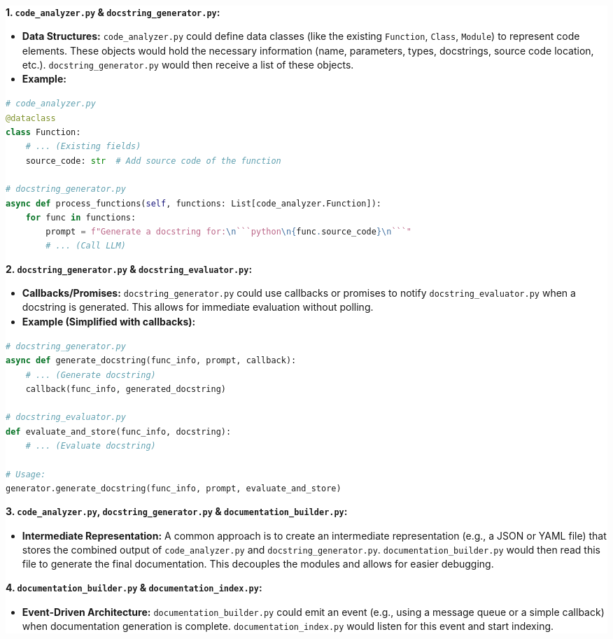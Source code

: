**1. `code_analyzer.py` & `docstring_generator.py`:**

- **Data Structures:** `code_analyzer.py` could define data classes (like the existing `Function`, `Class`, `Module`) to represent code elements. These objects would hold the necessary information (name, parameters, types, docstrings, source code location, etc.). `docstring_generator.py` would then receive a list of these objects.
- **Example:**

```python
# code_analyzer.py
@dataclass
class Function:
    # ... (Existing fields)
    source_code: str  # Add source code of the function

# docstring_generator.py
async def process_functions(self, functions: List[code_analyzer.Function]):
    for func in functions:
        prompt = f"Generate a docstring for:\n```python\n{func.source_code}\n```"
        # ... (Call LLM)
```

**2. `docstring_generator.py` & `docstring_evaluator.py`:**

- **Callbacks/Promises:** `docstring_generator.py` could use callbacks or promises to notify `docstring_evaluator.py` when a docstring is generated. This allows for immediate evaluation without polling.
- **Example (Simplified with callbacks):**

```python
# docstring_generator.py
async def generate_docstring(func_info, prompt, callback):
    # ... (Generate docstring)
    callback(func_info, generated_docstring)

# docstring_evaluator.py
def evaluate_and_store(func_info, docstring):
    # ... (Evaluate docstring)

# Usage:
generator.generate_docstring(func_info, prompt, evaluate_and_store)
```

**3. `code_analyzer.py`, `docstring_generator.py` & `documentation_builder.py`:**

- **Intermediate Representation:** A common approach is to create an intermediate representation (e.g., a JSON or YAML file) that stores the combined output of `code_analyzer.py` and `docstring_generator.py`. `documentation_builder.py` would then read this file to generate the final documentation. This decouples the modules and allows for easier debugging.

**4. `documentation_builder.py` & `documentation_index.py`:**

- **Event-Driven Architecture:** `documentation_builder.py` could emit an event (e.g., using a message queue or a simple callback) when documentation generation is complete. `documentation_index.py` would listen for this event and start indexing.
